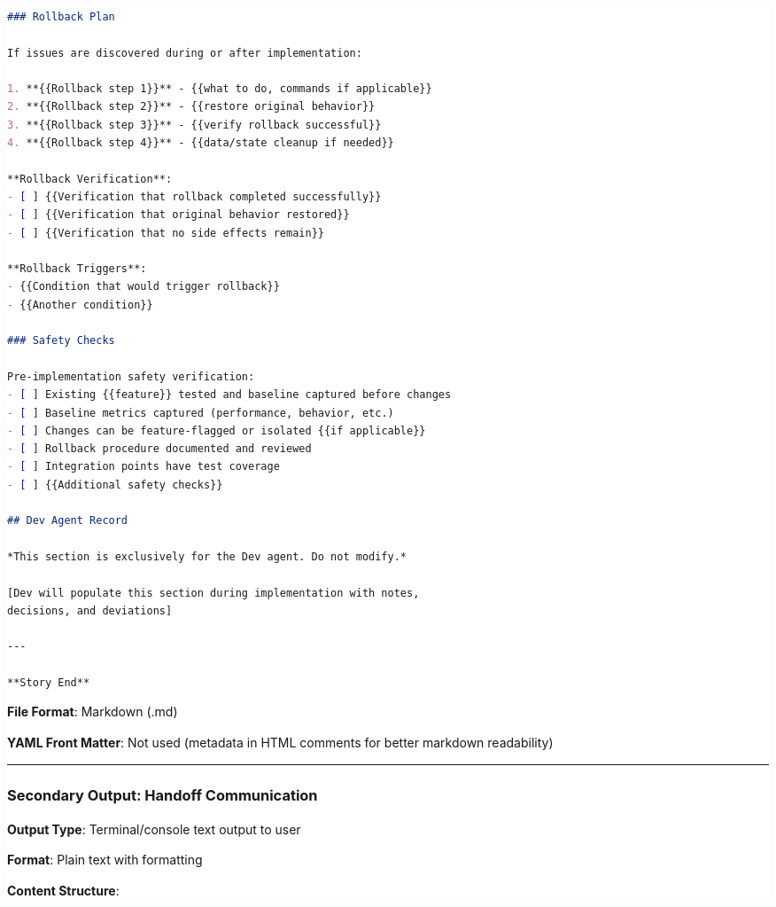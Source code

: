 ```markdown
### Rollback Plan

If issues are discovered during or after implementation:

1. **{{Rollback step 1}}** - {{what to do, commands if applicable}}
2. **{{Rollback step 2}}** - {{restore original behavior}}
3. **{{Rollback step 3}}** - {{verify rollback successful}}
4. **{{Rollback step 4}}** - {{data/state cleanup if needed}}

**Rollback Verification**:
- [ ] {{Verification that rollback completed successfully}}
- [ ] {{Verification that original behavior restored}}
- [ ] {{Verification that no side effects remain}}

**Rollback Triggers**:
- {{Condition that would trigger rollback}}
- {{Another condition}}

### Safety Checks

Pre-implementation safety verification:
- [ ] Existing {{feature}} tested and baseline captured before changes
- [ ] Baseline metrics captured (performance, behavior, etc.)
- [ ] Changes can be feature-flagged or isolated {{if applicable}}
- [ ] Rollback procedure documented and reviewed
- [ ] Integration points have test coverage
- [ ] {{Additional safety checks}}

## Dev Agent Record

*This section is exclusively for the Dev agent. Do not modify.*

[Dev will populate this section during implementation with notes,
decisions, and deviations]

---

**Story End**
```

**File Format**: Markdown (.md)

**YAML Front Matter**: Not used (metadata in HTML comments for better markdown readability)

---

### Secondary Output: Handoff Communication

**Output Type**: Terminal/console text output to user

**Format**: Plain text with formatting

**Content Structure**:
